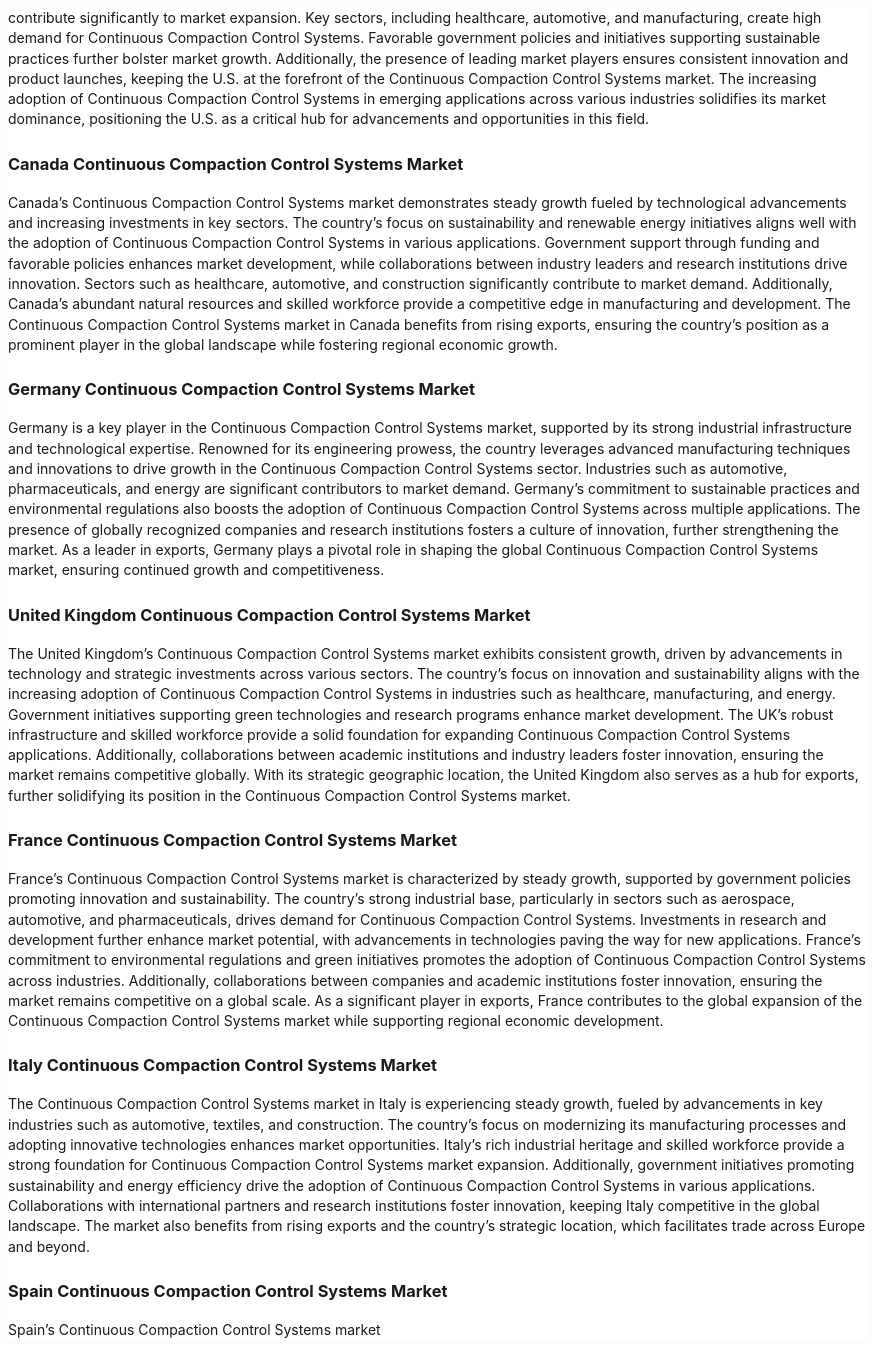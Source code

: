 contribute significantly to market expansion. Key sectors, including healthcare, automotive, and manufacturing, create high demand for Continuous Compaction Control Systems. Favorable government policies and initiatives supporting sustainable practices further bolster market growth. Additionally, the presence of leading market players ensures consistent innovation and product launches, keeping the U.S. at the forefront of the Continuous Compaction Control Systems market. The increasing adoption of Continuous Compaction Control Systems in emerging applications across various industries solidifies its market dominance, positioning the U.S. as a critical hub for advancements and opportunities in this field.</p><h3>Canada Continuous Compaction Control Systems Market</h3><p>Canada&rsquo;s Continuous Compaction Control Systems market demonstrates steady growth fueled by technological advancements and increasing investments in key sectors. The country&rsquo;s focus on sustainability and renewable energy initiatives aligns well with the adoption of Continuous Compaction Control Systems in various applications. Government support through funding and favorable policies enhances market development, while collaborations between industry leaders and research institutions drive innovation. Sectors such as healthcare, automotive, and construction significantly contribute to market demand. Additionally, Canada&rsquo;s abundant natural resources and skilled workforce provide a competitive edge in manufacturing and development. The Continuous Compaction Control Systems market in Canada benefits from rising exports, ensuring the country&rsquo;s position as a prominent player in the global landscape while fostering regional economic growth.</p><h3>Germany Continuous Compaction Control Systems Market</h3><p>Germany is a key player in the Continuous Compaction Control Systems market, supported by its strong industrial infrastructure and technological expertise. Renowned for its engineering prowess, the country leverages advanced manufacturing techniques and innovations to drive growth in the Continuous Compaction Control Systems sector. Industries such as automotive, pharmaceuticals, and energy are significant contributors to market demand. Germany&rsquo;s commitment to sustainable practices and environmental regulations also boosts the adoption of Continuous Compaction Control Systems across multiple applications. The presence of globally recognized companies and research institutions fosters a culture of innovation, further strengthening the market. As a leader in exports, Germany plays a pivotal role in shaping the global Continuous Compaction Control Systems market, ensuring continued growth and competitiveness.</p><h3>United Kingdom Continuous Compaction Control Systems Market</h3><p>The United Kingdom&rsquo;s Continuous Compaction Control Systems market exhibits consistent growth, driven by advancements in technology and strategic investments across various sectors. The country&rsquo;s focus on innovation and sustainability aligns with the increasing adoption of Continuous Compaction Control Systems in industries such as healthcare, manufacturing, and energy. Government initiatives supporting green technologies and research programs enhance market development. The UK&rsquo;s robust infrastructure and skilled workforce provide a solid foundation for expanding Continuous Compaction Control Systems applications. Additionally, collaborations between academic institutions and industry leaders foster innovation, ensuring the market remains competitive globally. With its strategic geographic location, the United Kingdom also serves as a hub for exports, further solidifying its position in the Continuous Compaction Control Systems market.</p><h3>France Continuous Compaction Control Systems Market</h3><p>France&rsquo;s Continuous Compaction Control Systems market is characterized by steady growth, supported by government policies promoting innovation and sustainability. The country&rsquo;s strong industrial base, particularly in sectors such as aerospace, automotive, and pharmaceuticals, drives demand for Continuous Compaction Control Systems. Investments in research and development further enhance market potential, with advancements in technologies paving the way for new applications. France&rsquo;s commitment to environmental regulations and green initiatives promotes the adoption of Continuous Compaction Control Systems across industries. Additionally, collaborations between companies and academic institutions foster innovation, ensuring the market remains competitive on a global scale. As a significant player in exports, France contributes to the global expansion of the Continuous Compaction Control Systems market while supporting regional economic development.</p><h3>Italy Continuous Compaction Control Systems Market</h3><p>The Continuous Compaction Control Systems market in Italy is experiencing steady growth, fueled by advancements in key industries such as automotive, textiles, and construction. The country&rsquo;s focus on modernizing its manufacturing processes and adopting innovative technologies enhances market opportunities. Italy&rsquo;s rich industrial heritage and skilled workforce provide a strong foundation for Continuous Compaction Control Systems market expansion. Additionally, government initiatives promoting sustainability and energy efficiency drive the adoption of Continuous Compaction Control Systems in various applications. Collaborations with international partners and research institutions foster innovation, keeping Italy competitive in the global landscape. The market also benefits from rising exports and the country&rsquo;s strategic location, which facilitates trade across Europe and beyond.</p><h3>Spain Continuous Compaction Control Systems Market</h3><p>Spain&rsquo;s Continuous Compaction Control Systems market